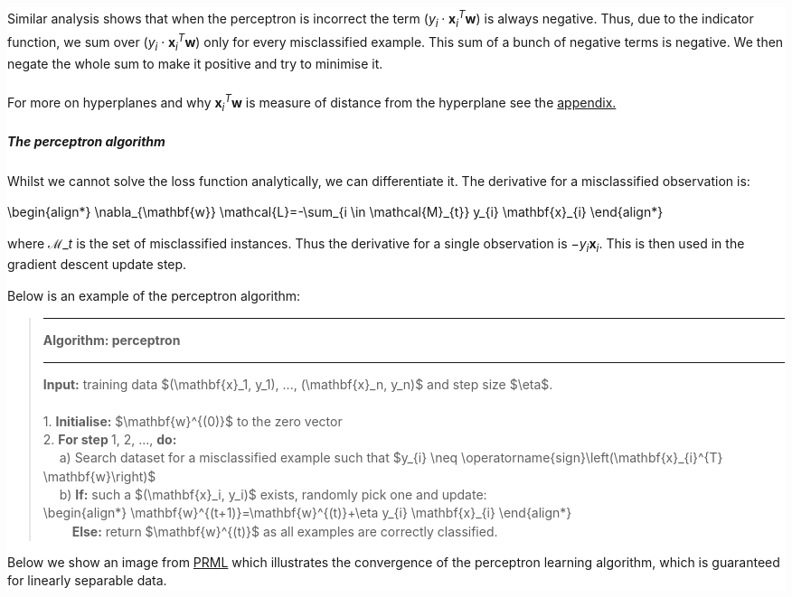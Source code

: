 Similar analysis shows that when the perceptron is incorrect the term $(y_{i} \cdot \mathbf{x}_i^T \mathbf{w})$ is always negative. Thus, due to the indicator function, we sum over $(y_{i} \cdot \mathbf{x}_i^T \mathbf{w})$ only for every misclassified example. This sum of a bunch of negative terms is negative. We then negate the whole sum to make it positive and try to minimise it.
<br>
<br>
For more on hyperplanes and why $\mathbf{x}_{i}^{T} \mathbf{w}$ is measure of distance from the hyperplane see the <a class="reference external" href="{{page.url}}#hyperplanes">appendix.</a>
</blockquote>

##### The perceptron algorithm

Whilst we cannot solve the loss function analytically, we can differentiate it. The derivative for a misclassified observation is:

<div class="math">
\begin{align*}
\nabla_{\mathbf{w}} \mathcal{L}=-\sum_{i \in \mathcal{M}_{t}} y_{i} \mathbf{x}_{i}
\end{align*}
</div>

where $\mathcal{M}\_t$ is the set of misclassified instances. Thus the derivative for a single observation is $- y_{i} \mathbf{x}_{i}$. This is then used in the gradient descent update step.

Below is an example of the perceptron algorithm:
<a name="perceptron_algo"></a>
<blockquote class="algo">
<hr class="small-margin">
<strong>Algorithm: perceptron</strong>
<hr class="small-margin">
<strong>Input:</strong> training data $(\mathbf{x}_1, y_1), ..., (\mathbf{x}_n, y_n)$ and step size $\eta$.
<br>
<br>
1. <strong>Initialise:</strong> $\mathbf{w}^{(0)}$ to the zero vector
<br>
2. <strong>For step </strong>1, 2, ..., <strong>do:</strong>
<br>
&emsp; a) Search dataset for a misclassified example such that $y_{i} \neq \operatorname{sign}\left(\mathbf{x}_{i}^{T} \mathbf{w}\right)$
<br>
&emsp; b) <strong>If:</strong> such a $(\mathbf{x}_i, y_i)$ exists, randomly pick one and update:

<div class="math">
\begin{align*}
\mathbf{w}^{(t+1)}=\mathbf{w}^{(t)}+\eta y_{i} \mathbf{x}_{i}
\end{align*}
</div>
&emsp;&emsp; <strong>Else:</strong> return $\mathbf{w}^{(t)}$ as all examples are correctly classified.
</blockquote>

Below we show an image from [PRML](#prml) which illustrates the convergence of the perceptron learning algorithm, which is guaranteed for linearly separable data.
